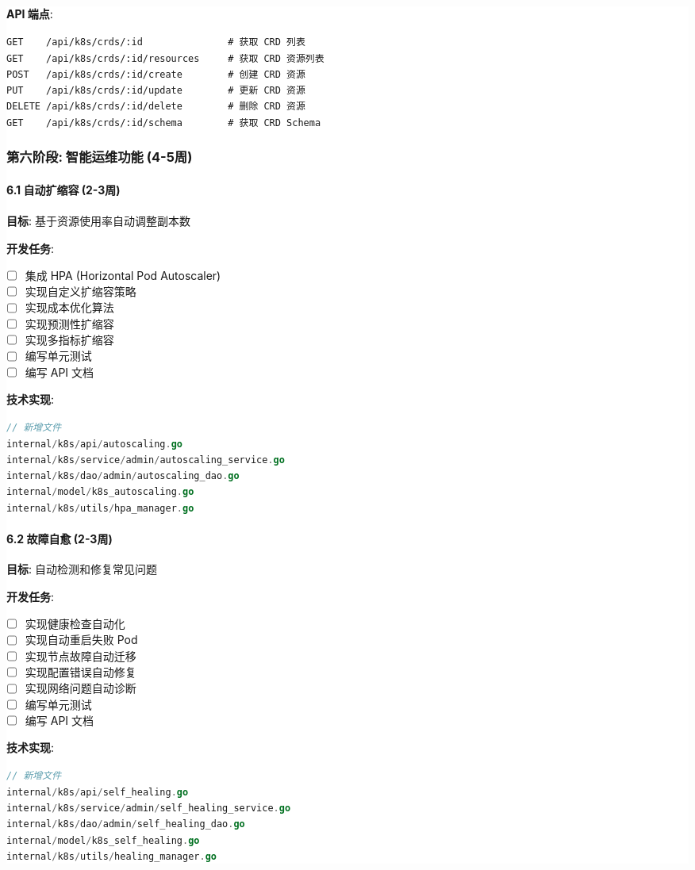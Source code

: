 **API 端点**:
```
GET    /api/k8s/crds/:id               # 获取 CRD 列表
GET    /api/k8s/crds/:id/resources     # 获取 CRD 资源列表
POST   /api/k8s/crds/:id/create        # 创建 CRD 资源
PUT    /api/k8s/crds/:id/update        # 更新 CRD 资源
DELETE /api/k8s/crds/:id/delete        # 删除 CRD 资源
GET    /api/k8s/crds/:id/schema        # 获取 CRD Schema
```

### 第六阶段: 智能运维功能 (4-5周)

#### 6.1 自动扩缩容 (2-3周)
**目标**: 基于资源使用率自动调整副本数

**开发任务**:
- [ ] 集成 HPA (Horizontal Pod Autoscaler)
- [ ] 实现自定义扩缩容策略
- [ ] 实现成本优化算法
- [ ] 实现预测性扩缩容
- [ ] 实现多指标扩缩容
- [ ] 编写单元测试
- [ ] 编写 API 文档

**技术实现**:
```go
// 新增文件
internal/k8s/api/autoscaling.go
internal/k8s/service/admin/autoscaling_service.go
internal/k8s/dao/admin/autoscaling_dao.go
internal/model/k8s_autoscaling.go
internal/k8s/utils/hpa_manager.go
```

#### 6.2 故障自愈 (2-3周)
**目标**: 自动检测和修复常见问题

**开发任务**:
- [ ] 实现健康检查自动化
- [ ] 实现自动重启失败 Pod
- [ ] 实现节点故障自动迁移
- [ ] 实现配置错误自动修复
- [ ] 实现网络问题自动诊断
- [ ] 编写单元测试
- [ ] 编写 API 文档

**技术实现**:
```go
// 新增文件
internal/k8s/api/self_healing.go
internal/k8s/service/admin/self_healing_service.go
internal/k8s/dao/admin/self_healing_dao.go
internal/model/k8s_self_healing.go
internal/k8s/utils/healing_manager.go
```
